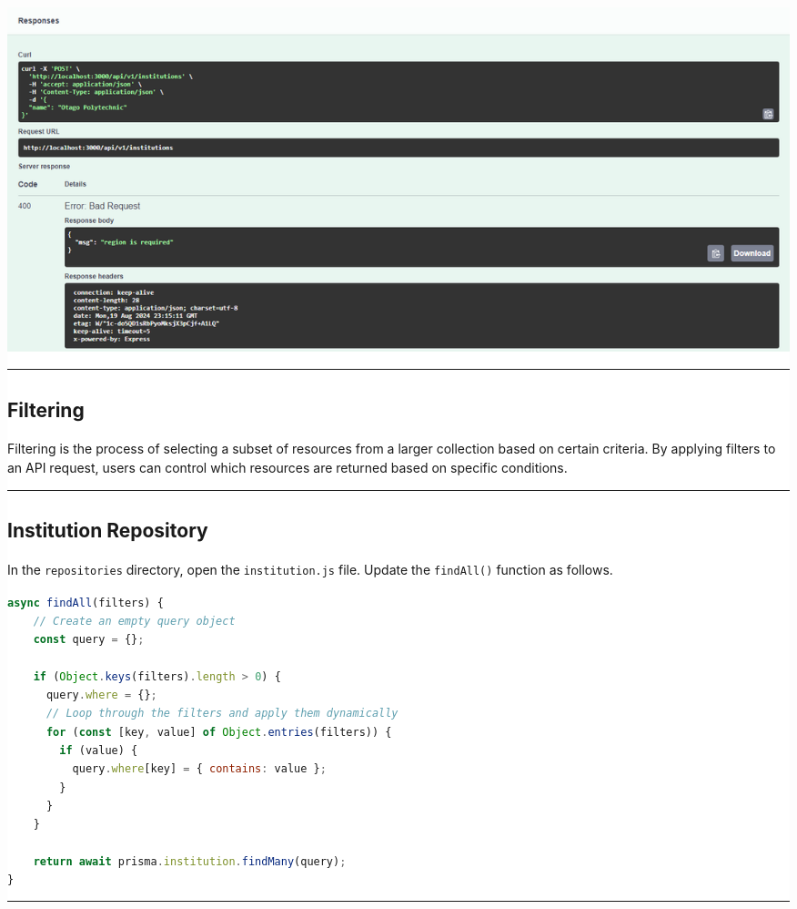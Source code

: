 ![](<../resources (ignore)/img/05/swagger-4.PNG>)

---

## Filtering

Filtering is the process of selecting a subset of resources from a larger collection based on certain criteria. By applying filters to an API request, users can control which resources are returned based on specific conditions.

---

## Institution Repository

In the `repositories` directory, open the `institution.js` file. Update the `findAll()` function as follows.

```javascript
async findAll(filters) {
    // Create an empty query object
    const query = {};

    if (Object.keys(filters).length > 0) {
      query.where = {};
      // Loop through the filters and apply them dynamically
      for (const [key, value] of Object.entries(filters)) {
        if (value) {
          query.where[key] = { contains: value };
        }
      }
    }

    return await prisma.institution.findMany(query);
}
```

---